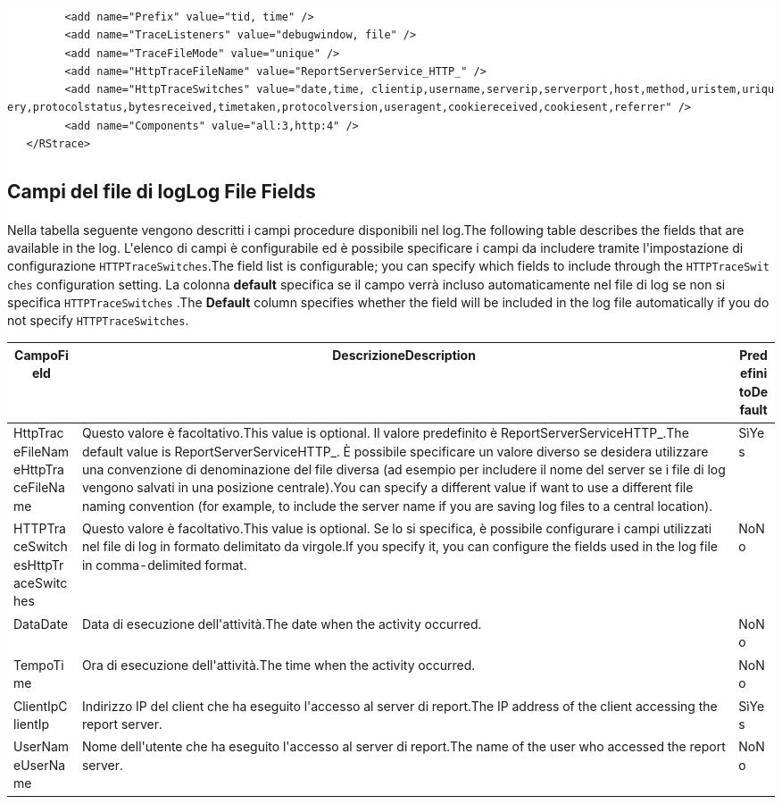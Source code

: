 ```  
         <add name="Prefix" value="tid, time" />  
         <add name="TraceListeners" value="debugwindow, file" />  
         <add name="TraceFileMode" value="unique" />  
         <add name="HttpTraceFileName" value="ReportServerService_HTTP_" />  
         <add name="HttpTraceSwitches" value="date,time, clientip,username,serverip,serverport,host,method,uristem,uriquery,protocolstatus,bytesreceived,timetaken,protocolversion,useragent,cookiereceived,cookiesent,referrer" />  
         <add name="Components" value="all:3,http:4" />  
   </RStrace>  
```  
  
## <a name="log-file-fields"></a><span data-ttu-id="3e231-132">Campi del file di log</span><span class="sxs-lookup"><span data-stu-id="3e231-132">Log File Fields</span></span>  
 <span data-ttu-id="3e231-133">Nella tabella seguente vengono descritti i campi procedure disponibili nel log.</span><span class="sxs-lookup"><span data-stu-id="3e231-133">The following table describes the fields that are available in the log.</span></span> <span data-ttu-id="3e231-134">L'elenco di campi è configurabile ed è possibile specificare i campi da includere tramite l'impostazione di configurazione `HTTPTraceSwitches`.</span><span class="sxs-lookup"><span data-stu-id="3e231-134">The field list is configurable; you can specify which fields to include through the `HTTPTraceSwitches` configuration setting.</span></span> <span data-ttu-id="3e231-135">La colonna **default** specifica se il campo verrà incluso automaticamente nel file di log se non si specifica `HTTPTraceSwitches` .</span><span class="sxs-lookup"><span data-stu-id="3e231-135">The **Default** column specifies whether the field will be included in the log file automatically if you do not specify `HTTPTraceSwitches`.</span></span>  
  
|<span data-ttu-id="3e231-136">Campo</span><span class="sxs-lookup"><span data-stu-id="3e231-136">Field</span></span>|<span data-ttu-id="3e231-137">Descrizione</span><span class="sxs-lookup"><span data-stu-id="3e231-137">Description</span></span>|<span data-ttu-id="3e231-138">Predefinito</span><span class="sxs-lookup"><span data-stu-id="3e231-138">Default</span></span>|  
|-----------|-----------------|-------------|  
|<span data-ttu-id="3e231-139">HttpTraceFileName</span><span class="sxs-lookup"><span data-stu-id="3e231-139">HttpTraceFileName</span></span>|<span data-ttu-id="3e231-140">Questo valore è facoltativo.</span><span class="sxs-lookup"><span data-stu-id="3e231-140">This value is optional.</span></span> <span data-ttu-id="3e231-141">Il valore predefinito è ReportServerServiceHTTP_.</span><span class="sxs-lookup"><span data-stu-id="3e231-141">The default value is ReportServerServiceHTTP_.</span></span> <span data-ttu-id="3e231-142">È possibile specificare un valore diverso se desidera utilizzare una convenzione di denominazione del file diversa (ad esempio per includere il nome del server se i file di log vengono salvati in una posizione centrale).</span><span class="sxs-lookup"><span data-stu-id="3e231-142">You can specify a different value if want to use a different file naming convention (for example, to include the server name if you are saving log files to a central location).</span></span>|<span data-ttu-id="3e231-143">Sì</span><span class="sxs-lookup"><span data-stu-id="3e231-143">Yes</span></span>|  
|<span data-ttu-id="3e231-144">HTTPTraceSwitches</span><span class="sxs-lookup"><span data-stu-id="3e231-144">HttpTraceSwitches</span></span>|<span data-ttu-id="3e231-145">Questo valore è facoltativo.</span><span class="sxs-lookup"><span data-stu-id="3e231-145">This value is optional.</span></span> <span data-ttu-id="3e231-146">Se lo si specifica, è possibile configurare i campi utilizzati nel file di log in formato delimitato da virgole.</span><span class="sxs-lookup"><span data-stu-id="3e231-146">If you specify it, you can configure the fields used in the log file in comma-delimited format.</span></span>|<span data-ttu-id="3e231-147">No</span><span class="sxs-lookup"><span data-stu-id="3e231-147">No</span></span>|  
|<span data-ttu-id="3e231-148">Data</span><span class="sxs-lookup"><span data-stu-id="3e231-148">Date</span></span>|<span data-ttu-id="3e231-149">Data di esecuzione dell'attività.</span><span class="sxs-lookup"><span data-stu-id="3e231-149">The date when the activity occurred.</span></span>|<span data-ttu-id="3e231-150">No</span><span class="sxs-lookup"><span data-stu-id="3e231-150">No</span></span>|  
|<span data-ttu-id="3e231-151">Tempo</span><span class="sxs-lookup"><span data-stu-id="3e231-151">Time</span></span>|<span data-ttu-id="3e231-152">Ora di esecuzione dell'attività.</span><span class="sxs-lookup"><span data-stu-id="3e231-152">The time when the activity occurred.</span></span>|<span data-ttu-id="3e231-153">No</span><span class="sxs-lookup"><span data-stu-id="3e231-153">No</span></span>|  
|<span data-ttu-id="3e231-154">ClientIp</span><span class="sxs-lookup"><span data-stu-id="3e231-154">ClientIp</span></span>|<span data-ttu-id="3e231-155">Indirizzo IP del client che ha eseguito l'accesso al server di report.</span><span class="sxs-lookup"><span data-stu-id="3e231-155">The IP address of the client accessing the report server.</span></span>|<span data-ttu-id="3e231-156">Sì</span><span class="sxs-lookup"><span data-stu-id="3e231-156">Yes</span></span>|  
|<span data-ttu-id="3e231-157">UserName</span><span class="sxs-lookup"><span data-stu-id="3e231-157">UserName</span></span>|<span data-ttu-id="3e231-158">Nome dell'utente che ha eseguito l'accesso al server di report.</span><span class="sxs-lookup"><span data-stu-id="3e231-158">The name of the user who accessed the report server.</span></span>|<span data-ttu-id="3e231-159">No</span><span class="sxs-lookup"><span data-stu-id="3e231-159">No</span></span>|  